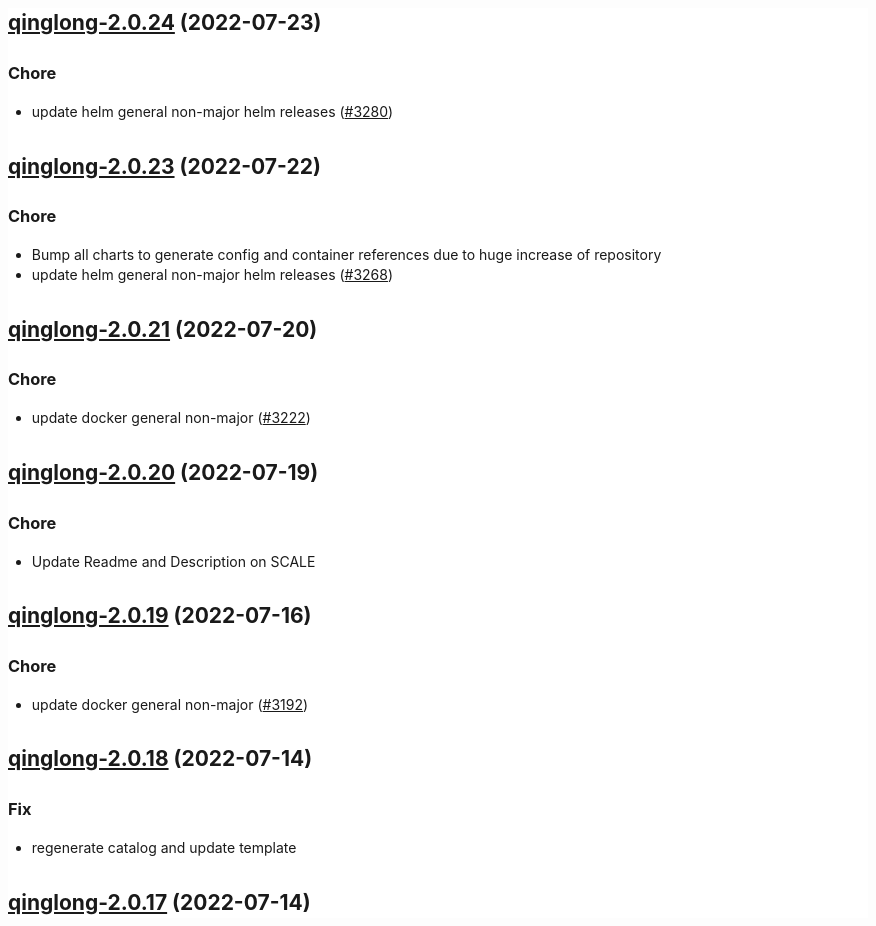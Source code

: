 ## [qinglong-2.0.24](https://github.com/truecharts/apps/compare/qinglong-2.0.23...qinglong-2.0.24) (2022-07-23)

### Chore

- update helm general non-major helm releases ([#3280](https://github.com/truecharts/apps/issues/3280))

## [qinglong-2.0.23](https://github.com/truecharts/apps/compare/qinglong-2.0.21...qinglong-2.0.23) (2022-07-22)

### Chore

- Bump all charts to generate config and container references due to huge increase of repository
- update helm general non-major helm releases ([#3268](https://github.com/truecharts/apps/issues/3268))

## [qinglong-2.0.21](https://github.com/truecharts/apps/compare/qinglong-2.0.20...qinglong-2.0.21) (2022-07-20)

### Chore

- update docker general non-major ([#3222](https://github.com/truecharts/apps/issues/3222))

## [qinglong-2.0.20](https://github.com/truecharts/apps/compare/qinglong-2.0.19...qinglong-2.0.20) (2022-07-19)

### Chore

- Update Readme and Description on SCALE

## [qinglong-2.0.19](https://github.com/truecharts/apps/compare/qinglong-2.0.18...qinglong-2.0.19) (2022-07-16)

### Chore

- update docker general non-major ([#3192](https://github.com/truecharts/apps/issues/3192))

## [qinglong-2.0.18](https://github.com/truecharts/apps/compare/qinglong-2.0.17...qinglong-2.0.18) (2022-07-14)

### Fix

- regenerate catalog and update template

## [qinglong-2.0.17](https://github.com/truecharts/apps/compare/qinglong-2.0.15...qinglong-2.0.17) (2022-07-14)
